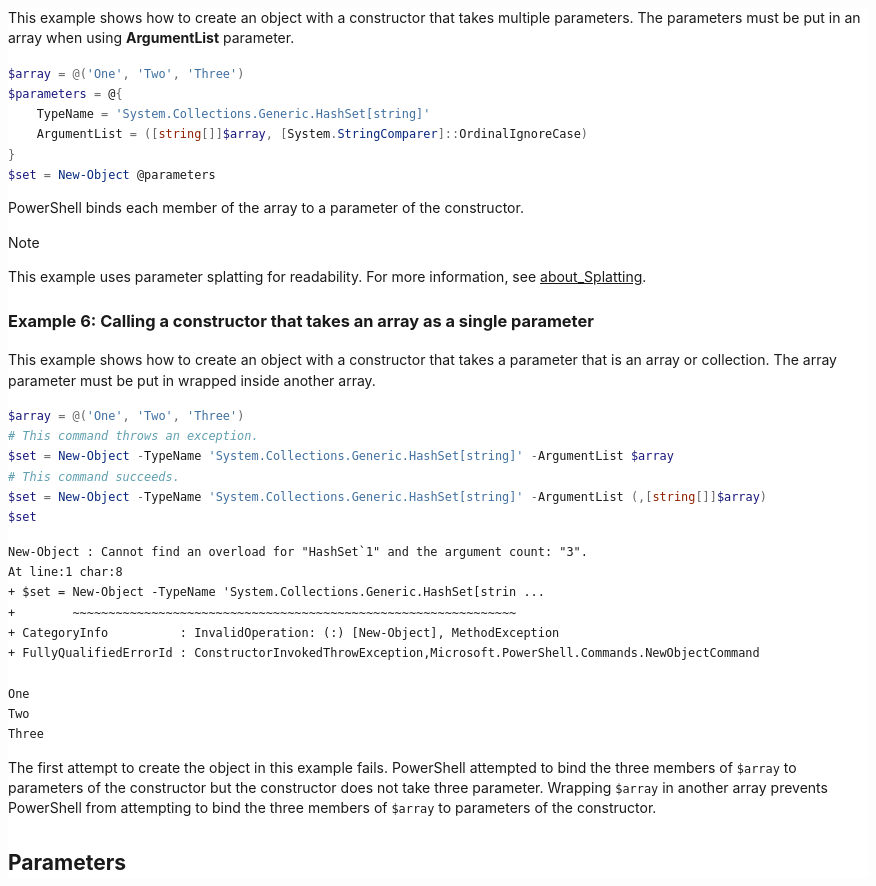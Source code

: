 This example shows how to create an object with a constructor that takes multiple parameters. The
parameters must be put in an array when using **ArgumentList** parameter.

```powershell
$array = @('One', 'Two', 'Three')
$parameters = @{
    TypeName = 'System.Collections.Generic.HashSet[string]'
    ArgumentList = ([string[]]$array, [System.StringComparer]::OrdinalIgnoreCase)
}
$set = New-Object @parameters
```

PowerShell binds each member of the array to a parameter of the constructor.

> [!NOTE]
> This example uses parameter splatting for readability. For more information, see
> [about_Splatting](../Microsoft.PowerShell.Core/About/about_Splatting.md).

### Example 6: Calling a constructor that takes an array as a single parameter

This example shows how to create an object with a constructor that takes a parameter that is an
array or collection. The array parameter must be put in wrapped inside another array.

```powershell
$array = @('One', 'Two', 'Three')
# This command throws an exception.
$set = New-Object -TypeName 'System.Collections.Generic.HashSet[string]' -ArgumentList $array
# This command succeeds.
$set = New-Object -TypeName 'System.Collections.Generic.HashSet[string]' -ArgumentList (,[string[]]$array)
$set
```

```Output
New-Object : Cannot find an overload for "HashSet`1" and the argument count: "3".
At line:1 char:8
+ $set = New-Object -TypeName 'System.Collections.Generic.HashSet[strin ...
+        ~~~~~~~~~~~~~~~~~~~~~~~~~~~~~~~~~~~~~~~~~~~~~~~~~~~~~~~~~~~~~~
+ CategoryInfo          : InvalidOperation: (:) [New-Object], MethodException
+ FullyQualifiedErrorId : ConstructorInvokedThrowException,Microsoft.PowerShell.Commands.NewObjectCommand

One
Two
Three
```

The first attempt to create the object in this example fails. PowerShell attempted to bind the three
members of `$array` to parameters of the constructor but the constructor does not take three
parameter. Wrapping `$array` in another array prevents PowerShell from attempting to bind the three
members of `$array` to parameters of the constructor.

## Parameters
